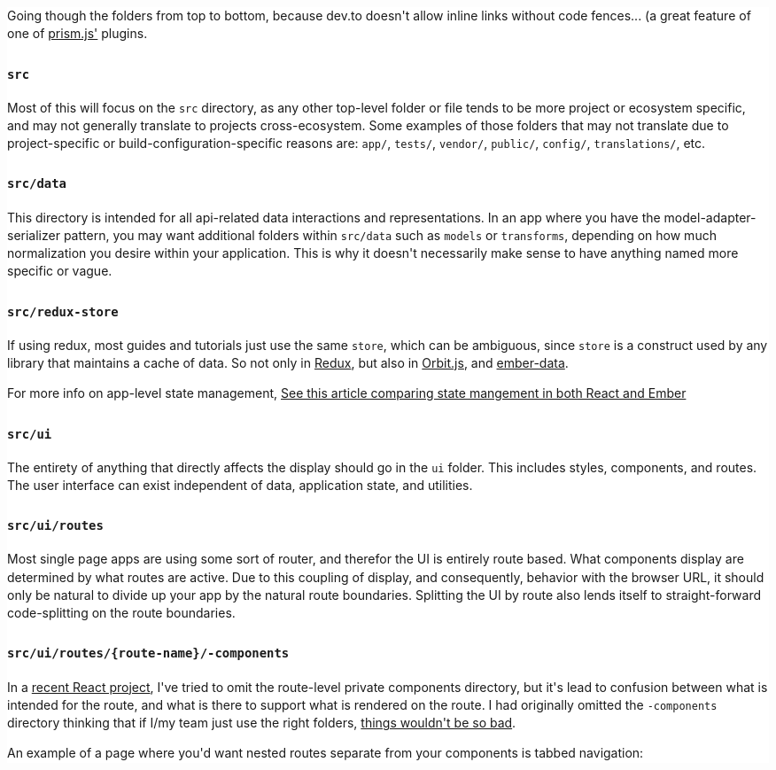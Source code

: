 Going though the folders from top to bottom, because dev.to doesn't allow inline links without code fences... (a great feature of one of [prism.js'](https://prismjs.com/) plugins. 

### `src`

Most of this will focus on the `src` directory, as any other top-level folder or file tends to be more project or ecosystem specific, and may not generally translate to projects cross-ecosystem. Some examples of those folders that may not translate due to project-specific or build-configuration-specific reasons are: `app/`, `tests/`, `vendor/`, `public/`, `config/`, `translations/`, etc. 

### `src/data`

This directory is intended for all api-related data interactions and representations. In an app where you have the model-adapter-serializer pattern, you may want additional folders within `src/data` such as `models` or `transforms`, depending on how much normalization you desire within your application. This is why it doesn't necessarily make sense to have anything named more specific or vague.

### `src/redux-store`

If using redux, most guides and tutorials just use the same `store`, which can be ambiguous, since `store` is a construct used by any library that maintains a cache of data. So not only in [Redux](https://redux.js.org/api/store), but also in [Orbit.js](http://orbitjs.com/v0.15/guide/#Orbit-primitives), and [ember-data](https://guides.emberjs.com/release/models/#toc_the-store-and-a-single-source-of-truth).

For more info on app-level state management, [See this article comparing state mangement in both React and Ember](https://www.developertown.com/react-vs-ember-part-2-state-management/)


### `src/ui`

The entirety of anything that directly affects the display should go in the `ui` folder. This includes styles, components, and routes. The user interface can exist independent of data, application state, and utilities.

### `src/ui/routes`

Most single page apps are using some sort of router, and therefor the UI is entirely route based. What components display are determined by what routes are active. Due to this coupling of display, and consequently, behavior with the browser URL, it should only be natural to divide up your app by the natural route boundaries. Splitting the UI by route also lends itself to straight-forward code-splitting on the route boundaries.

### `src/ui/routes/{route-name}/-components`

In a [recent React project](https://github.com/sillsdev/appbuilder-portal/tree/33f2ada4c2601d6586ca89b934f83dae0d44e5b0/source/SIL.AppBuilder.Portal.Frontend/src/data), I've tried to omit the route-level private components directory, but it's lead to confusion between what is intended for the route, and what is there to support what is rendered on the route.  I had originally omitted the `-components` directory thinking that if I/my team just use the right folders, [things wouldn't be so bad](https://github.com/sillsdev/appbuilder-portal/tree/ee84202aa0717191c03a12f51c5542cfb02222c5/source/SIL.AppBuilder.Portal.Frontend/src/ui/routes/project). 

An example of a page where you'd want nested routes separate from your components is tabbed navigation:
